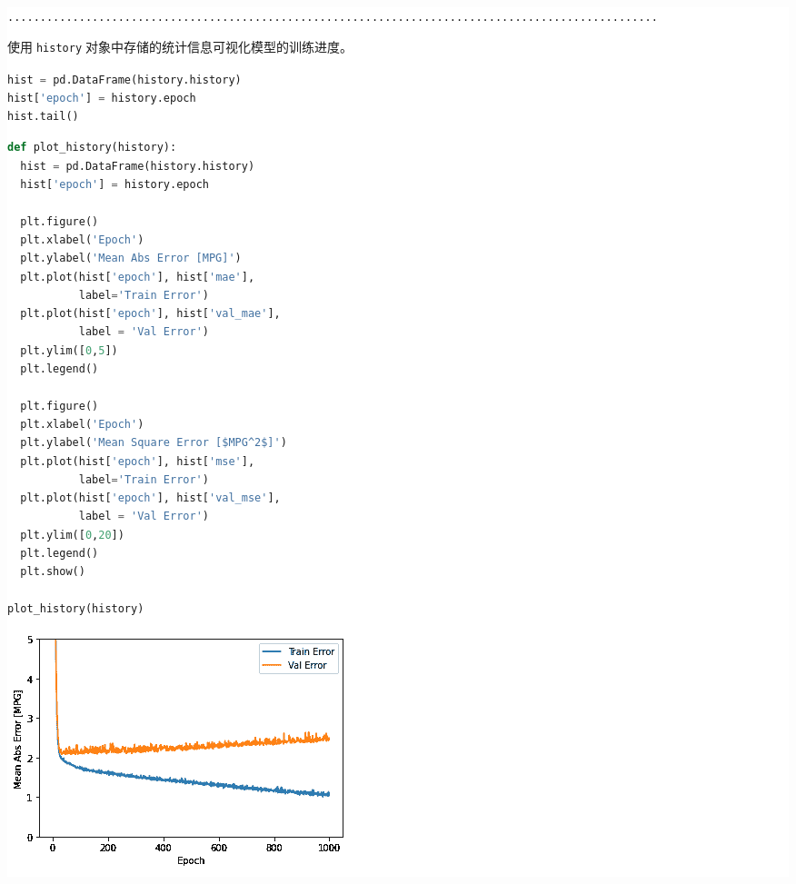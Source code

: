 ```py
....................................................................................................

```

使用 `history` 对象中存储的统计信息可视化模型的训练进度。

```py
hist = pd.DataFrame(history.history)
hist['epoch'] = history.epoch
hist.tail() 
```

```py
def plot_history(history):
  hist = pd.DataFrame(history.history)
  hist['epoch'] = history.epoch

  plt.figure()
  plt.xlabel('Epoch')
  plt.ylabel('Mean Abs Error [MPG]')
  plt.plot(hist['epoch'], hist['mae'],
           label='Train Error')
  plt.plot(hist['epoch'], hist['val_mae'],
           label = 'Val Error')
  plt.ylim([0,5])
  plt.legend()

  plt.figure()
  plt.xlabel('Epoch')
  plt.ylabel('Mean Square Error [$MPG^2$]')
  plt.plot(hist['epoch'], hist['mse'],
           label='Train Error')
  plt.plot(hist['epoch'], hist['val_mse'],
           label = 'Val Error')
  plt.ylim([0,20])
  plt.legend()
  plt.show()

plot_history(history) 
```

![png](img/7fe4fe0b14735050369dc31f05672d65.png)
